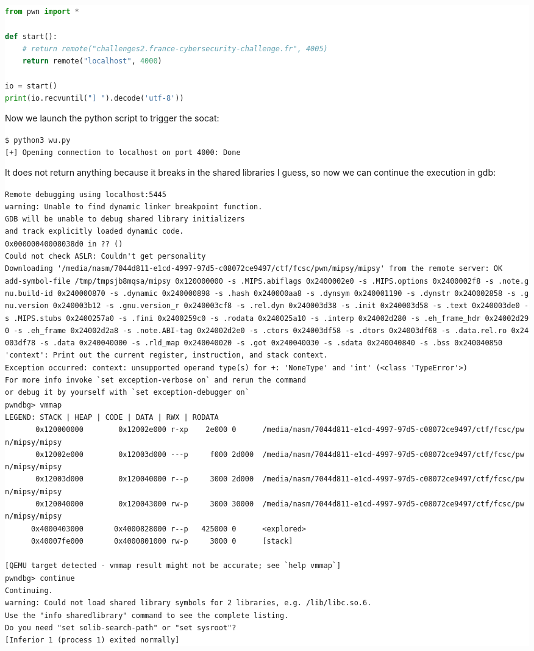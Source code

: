 ```py
from pwn import *

def start():
    # return remote("challenges2.france-cybersecurity-challenge.fr", 4005)
    return remote("localhost", 4000)

io = start()
print(io.recvuntil("] ").decode('utf-8'))
```

Now we launch the python script to trigger the socat:
```
$ python3 wu.py                                                               
[+] Opening connection to localhost on port 4000: Done
```

It does not return anything because it breaks in the shared libraries I guess, so now we can continue the execution in gdb: 
```
Remote debugging using localhost:5445
warning: Unable to find dynamic linker breakpoint function.
GDB will be unable to debug shared library initializers
and track explicitly loaded dynamic code.
0x00000040008038d0 in ?? ()
Could not check ASLR: Couldn't get personality
Downloading '/media/nasm/7044d811-e1cd-4997-97d5-c08072ce9497/ctf/fcsc/pwn/mipsy/mipsy' from the remote server: OK
add-symbol-file /tmp/tmpsjb8mqsa/mipsy 0x120000000 -s .MIPS.abiflags 0x2400002e0 -s .MIPS.options 0x2400002f8 -s .note.gnu.build-id 0x240000870 -s .dynamic 0x240000898 -s .hash 0x240000aa8 -s .dynsym 0x240001190 -s .dynstr 0x240002858 -s .gnu.version 0x240003b12 -s .gnu.version_r 0x240003cf8 -s .rel.dyn 0x240003d38 -s .init 0x240003d58 -s .text 0x240003de0 -s .MIPS.stubs 0x2400257a0 -s .fini 0x2400259c0 -s .rodata 0x240025a10 -s .interp 0x24002d280 -s .eh_frame_hdr 0x24002d290 -s .eh_frame 0x24002d2a8 -s .note.ABI-tag 0x24002d2e0 -s .ctors 0x24003df58 -s .dtors 0x24003df68 -s .data.rel.ro 0x24003df78 -s .data 0x240040000 -s .rld_map 0x240040020 -s .got 0x240040030 -s .sdata 0x240040840 -s .bss 0x240040850
'context': Print out the current register, instruction, and stack context.
Exception occurred: context: unsupported operand type(s) for +: 'NoneType' and 'int' (<class 'TypeError'>)
For more info invoke `set exception-verbose on` and rerun the command
or debug it by yourself with `set exception-debugger on`
pwndbg> vmmap
LEGEND: STACK | HEAP | CODE | DATA | RWX | RODATA
       0x120000000        0x12002e000 r-xp    2e000 0      /media/nasm/7044d811-e1cd-4997-97d5-c08072ce9497/ctf/fcsc/pwn/mipsy/mipsy
       0x12002e000        0x12003d000 ---p     f000 2d000  /media/nasm/7044d811-e1cd-4997-97d5-c08072ce9497/ctf/fcsc/pwn/mipsy/mipsy
       0x12003d000        0x120040000 r--p     3000 2d000  /media/nasm/7044d811-e1cd-4997-97d5-c08072ce9497/ctf/fcsc/pwn/mipsy/mipsy
       0x120040000        0x120043000 rw-p     3000 30000  /media/nasm/7044d811-e1cd-4997-97d5-c08072ce9497/ctf/fcsc/pwn/mipsy/mipsy
      0x4000403000       0x4000828000 r--p   425000 0      <explored>
      0x40007fe000       0x4000801000 rw-p     3000 0      [stack]

[QEMU target detected - vmmap result might not be accurate; see `help vmmap`]
pwndbg> continue
Continuing.
warning: Could not load shared library symbols for 2 libraries, e.g. /lib/libc.so.6.
Use the "info sharedlibrary" command to see the complete listing.
Do you need "set solib-search-path" or "set sysroot"?
[Inferior 1 (process 1) exited normally]
```
